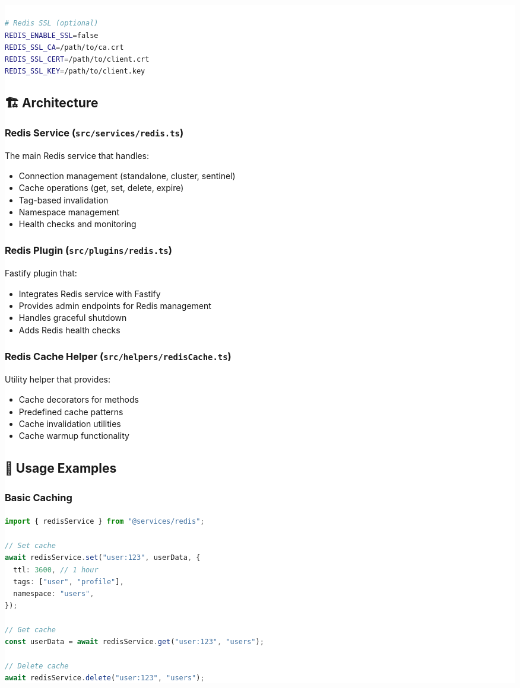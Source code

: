```bash

# Redis SSL (optional)
REDIS_ENABLE_SSL=false
REDIS_SSL_CA=/path/to/ca.crt
REDIS_SSL_CERT=/path/to/client.crt
REDIS_SSL_KEY=/path/to/client.key
```

## 🏗️ Architecture

### Redis Service (`src/services/redis.ts`)

The main Redis service that handles:

- Connection management (standalone, cluster, sentinel)
- Cache operations (get, set, delete, expire)
- Tag-based invalidation
- Namespace management
- Health checks and monitoring

### Redis Plugin (`src/plugins/redis.ts`)

Fastify plugin that:

- Integrates Redis service with Fastify
- Provides admin endpoints for Redis management
- Handles graceful shutdown
- Adds Redis health checks

### Redis Cache Helper (`src/helpers/redisCache.ts`)

Utility helper that provides:

- Cache decorators for methods
- Predefined cache patterns
- Cache invalidation utilities
- Cache warmup functionality

## 🔧 Usage Examples

### Basic Caching

```typescript
import { redisService } from "@services/redis";

// Set cache
await redisService.set("user:123", userData, {
  ttl: 3600, // 1 hour
  tags: ["user", "profile"],
  namespace: "users",
});

// Get cache
const userData = await redisService.get("user:123", "users");

// Delete cache
await redisService.delete("user:123", "users");
```

